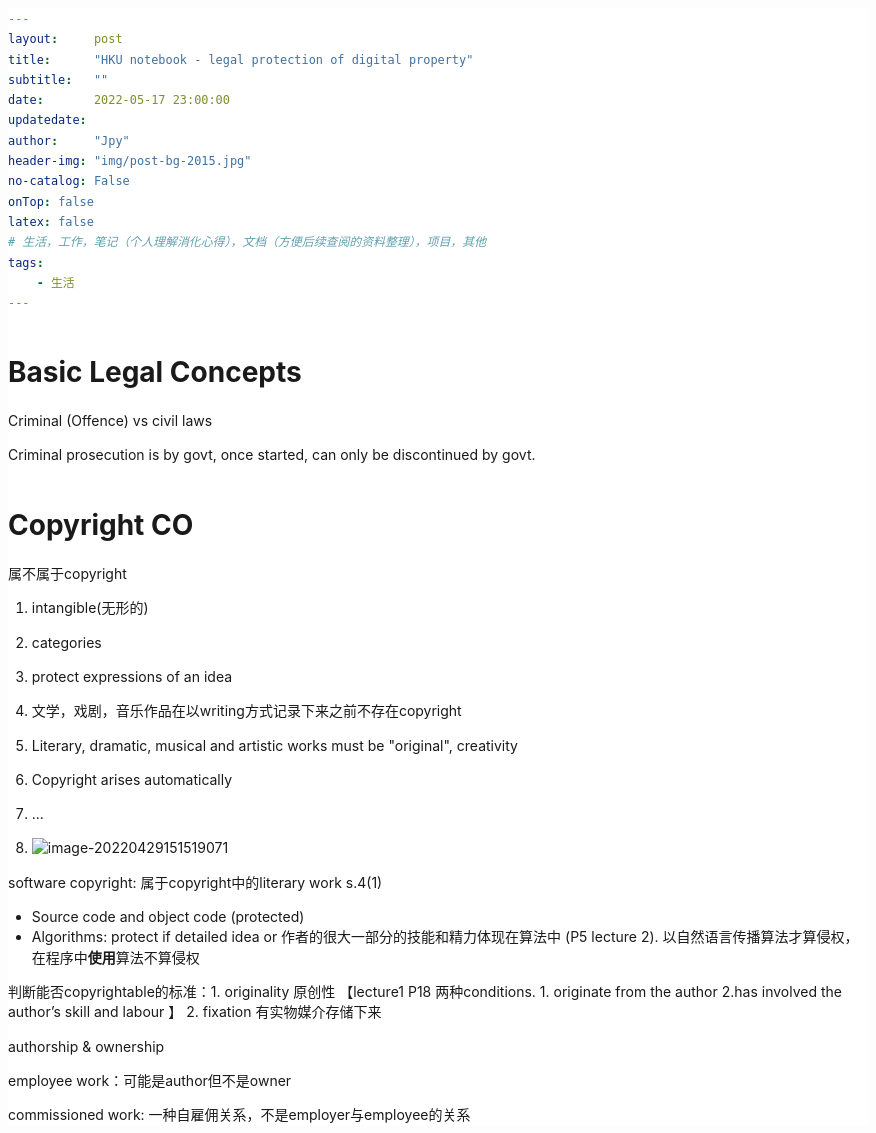 ```yaml
---
layout:     post
title:      "HKU notebook - legal protection of digital property"
subtitle:   ""
date:       2022-05-17 23:00:00
updatedate:
author:     "Jpy"
header-img: "img/post-bg-2015.jpg"
no-catalog: False
onTop: false
latex: false
# 生活，工作，笔记（个人理解消化心得），文档（方便后续查阅的资料整理），项目，其他
tags:
    - 生活
---
```


# Basic Legal Concepts

Criminal (Offence) vs civil laws

Criminal prosecution is by govt, once started, can only be discontinued by govt.

# Copyright CO

属不属于copyright

1. intangible(无形的)
2. categories
3. protect expressions of an idea
4. 文学，戏剧，音乐作品在以writing方式记录下来之前不存在copyright
5. Literary, dramatic, musical and artistic works must be "original", creativity
6. Copyright arises automatically
7. ...

8. ![image-20220429151519071](C:\Users\JPY\AppData\Roaming\Typora\typora-user-images\image-20220429151519071.png)

software copyright: 属于copyright中的literary work s.4(1)

* Source code and object code (protected)
* Algorithms: protect if detailed idea or 作者的很大一部分的技能和精力体现在算法中 (P5 lecture 2). 以自然语言传播算法才算侵权，在程序中**使用**算法不算侵权

判断能否copyrightable的标准：1. originality 原创性 【lecture1 P18 两种conditions. 1. originate from the author 2.has involved the author’s skill and labour 】 2. fixation 有实物媒介存储下来

authorship & ownership

employee work：可能是author但不是owner

commissioned work: 一种自雇佣关系，不是employer与employee的关系

